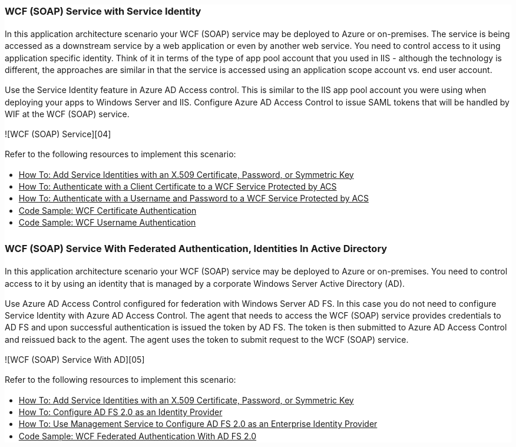 ### <a name="wcf-soap-service-with-service-identity"></a>WCF (SOAP) Service with Service Identity
In this application architecture scenario your WCF (SOAP) service may be deployed to Azure or on-premises. The service is being accessed as a downstream service by a web application or even by another web service. You need to control access to it using application specific identity. Think of it in terms of the type of app pool account that you used in IIS - although the technology is different, the approaches are similar in that the service is accessed using an application scope account vs. end user account.

Use the Service Identity feature in Azure AD Access control.
This is similar to the IIS app pool account you were using when deploying your apps to Windows Server and IIS. Configure Azure AD Access Control to issue SAML tokens that will be handled by WIF at the WCF (SOAP) service.

![WCF (SOAP) Service][04]

Refer to the following resources to implement this scenario:

* [How To: Add Service Identities with an X.509 Certificate, Password, or Symmetric Key](http://msdn.microsoft.com/library/gg185924.aspx)
* [How To: Authenticate with a Client Certificate to a WCF Service Protected by ACS](http://msdn.microsoft.com/library/hh289316.aspx)
* [How To: Authenticate with a Username and Password to a WCF Service Protected by ACS](http://msdn.microsoft.com/library/gg185954.aspx)
* [Code Sample: WCF Certificate Authentication](http://msdn.microsoft.com/library/gg185952.aspx)
* [Code Sample: WCF Username Authentication](http://msdn.microsoft.com/library/gg185927.aspx)

### <a name="wcf-soap-service-with-federated-authentication-identities-in-active-directory"></a>WCF (SOAP) Service With Federated Authentication, Identities In Active Directory
In this application architecture scenario your WCF (SOAP) service may be deployed to Azure or on-premises. You need to control access to it by using an identity that is managed by a corporate Windows Server Active Directory (AD).

Use Azure AD Access Control configured for federation with Windows Server AD FS. In this case you do not need to configure Service Identity with Azure AD Access Control. The agent that needs to access the WCF (SOAP) service provides credentials to AD FS and upon successful authentication is issued the token by AD FS. The token is then submitted to Azure AD Access Control and reissued back to the agent. The agent uses the token to submit request to the WCF (SOAP) service.

![WCF (SOAP) Service With AD][05]

Refer to the following resources to implement this scenario:

* [How To: Add Service Identities with an X.509 Certificate, Password, or Symmetric Key](http://msdn.microsoft.com/library/gg185924.aspx)
* [How To: Configure AD FS 2.0 as an Identity Provider](http://msdn.microsoft.com/library/gg185961.aspx)
* [How To: Use Management Service to Configure AD FS 2.0 as an Enterprise Identity Provider](http://msdn.microsoft.com/library/gg185905.aspx)
* [Code Sample: WCF Federated Authentication With AD FS 2.0 ](http://msdn.microsoft.com/library/hh127796.aspx)


[Web SSO Design]: http://technet.microsoft.com/library/dd807033(WS.10).aspx
[Federated Web SSO Design]: http://technet.microsoft.com/library/dd807050(WS.10).aspx